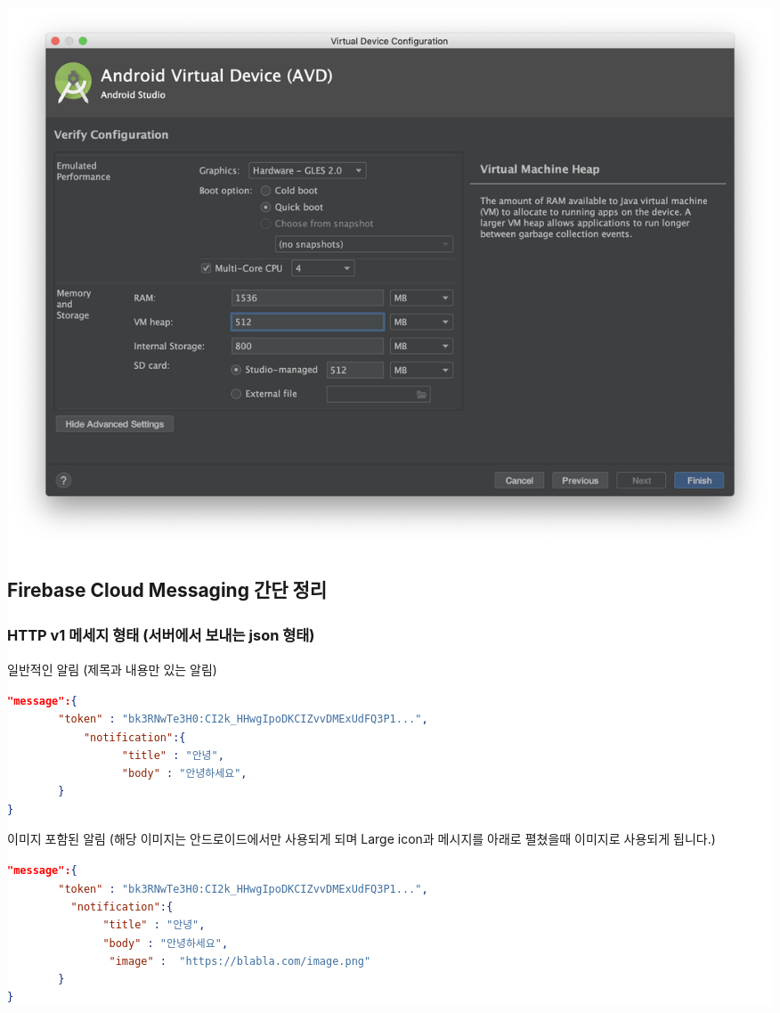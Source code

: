 ![안드로이드에뮬레이터_설정_VM_Heap.png](./images/react_native_참고사항들/안드로이드_에뮬레이터_설정_VM_Heap.png)

## Firebase Cloud Messaging 간단 정리

### HTTP v1 메세지 형태 (서버에서 보내는 json 형태)

일반적인 알림 (제목과 내용만 있는 알림)

```json
"message":{
        "token" : "bk3RNwTe3H0:CI2k_HHwgIpoDKCIZvvDMExUdFQ3P1...",
            "notification":{
                  "title" : "안녕",
                  "body" : "안녕하세요",
        }
}
```

이미지 포함된 알림 (해당 이미지는 안드로이드에서만 사용되게 되며 Large icon과 메시지를 아래로 펼쳤을때 이미지로 사용되게 됩니다.)

```json
"message":{
        "token" : "bk3RNwTe3H0:CI2k_HHwgIpoDKCIZvvDMExUdFQ3P1...",
          "notification":{
               "title" : "안녕",
               "body" : "안녕하세요",
                "image" :  "https://blabla.com/image.png"
        }
}
```
